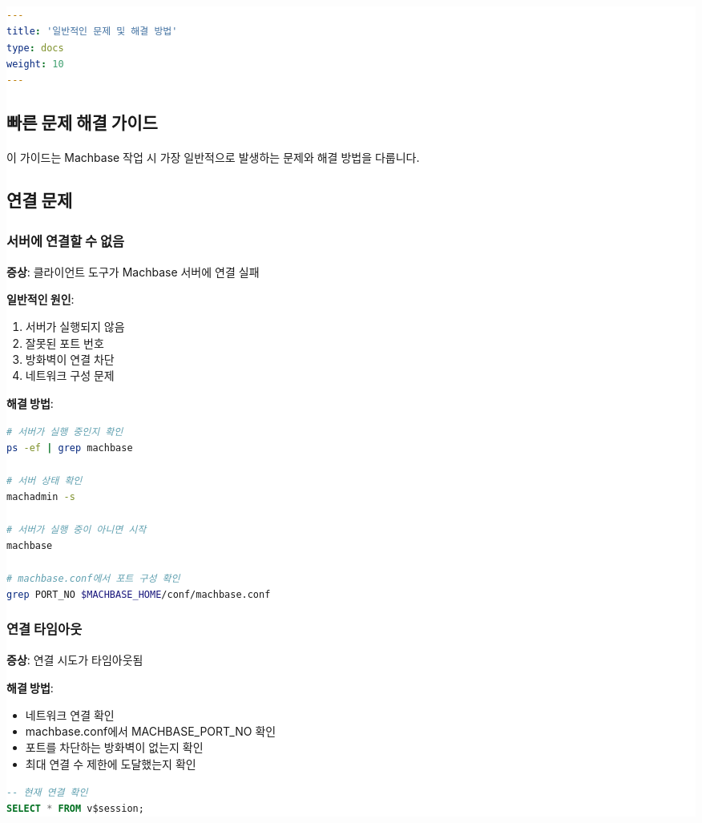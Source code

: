 ```yaml
---
title: '일반적인 문제 및 해결 방법'
type: docs
weight: 10
---
```


## 빠른 문제 해결 가이드

이 가이드는 Machbase 작업 시 가장 일반적으로 발생하는 문제와 해결 방법을 다룹니다.

## 연결 문제

### 서버에 연결할 수 없음

**증상**: 클라이언트 도구가 Machbase 서버에 연결 실패

**일반적인 원인**:
1. 서버가 실행되지 않음
2. 잘못된 포트 번호
3. 방화벽이 연결 차단
4. 네트워크 구성 문제

**해결 방법**:

```bash
# 서버가 실행 중인지 확인
ps -ef | grep machbase

# 서버 상태 확인
machadmin -s

# 서버가 실행 중이 아니면 시작
machbase

# machbase.conf에서 포트 구성 확인
grep PORT_NO $MACHBASE_HOME/conf/machbase.conf
```

### 연결 타임아웃

**증상**: 연결 시도가 타임아웃됨

**해결 방법**:
- 네트워크 연결 확인
- machbase.conf에서 MACHBASE_PORT_NO 확인
- 포트를 차단하는 방화벽이 없는지 확인
- 최대 연결 수 제한에 도달했는지 확인

```sql
-- 현재 연결 확인
SELECT * FROM v$session;
```
